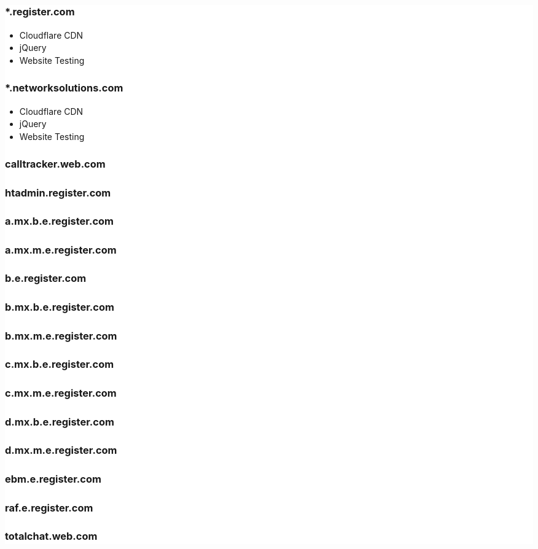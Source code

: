 
### *.register.com
- Cloudflare CDN
- jQuery
- Website Testing


### *.networksolutions.com
- Cloudflare CDN
- jQuery
- Website Testing


### calltracker.web.com


### htadmin.register.com


### a.mx.b.e.register.com


### a.mx.m.e.register.com


### b.e.register.com


### b.mx.b.e.register.com


### b.mx.m.e.register.com


### c.mx.b.e.register.com


### c.mx.m.e.register.com


### d.mx.b.e.register.com


### d.mx.m.e.register.com


### ebm.e.register.com


### raf.e.register.com


### totalchat.web.com
